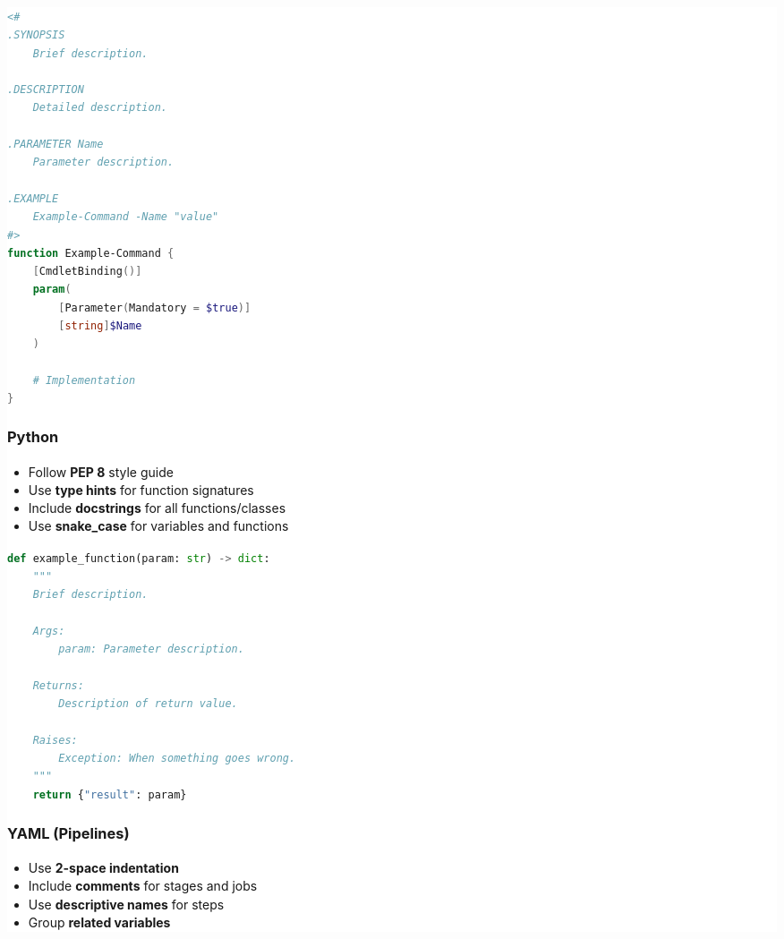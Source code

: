 ```powershell
<#
.SYNOPSIS
    Brief description.

.DESCRIPTION
    Detailed description.

.PARAMETER Name
    Parameter description.

.EXAMPLE
    Example-Command -Name "value"
#>
function Example-Command {
    [CmdletBinding()]
    param(
        [Parameter(Mandatory = $true)]
        [string]$Name
    )
    
    # Implementation
}
```

### Python

- Follow **PEP 8** style guide
- Use **type hints** for function signatures
- Include **docstrings** for all functions/classes
- Use **snake_case** for variables and functions

```python
def example_function(param: str) -> dict:
    """
    Brief description.
    
    Args:
        param: Parameter description.
        
    Returns:
        Description of return value.
        
    Raises:
        Exception: When something goes wrong.
    """
    return {"result": param}
```

### YAML (Pipelines)

- Use **2-space indentation**
- Include **comments** for stages and jobs
- Use **descriptive names** for steps
- Group **related variables**
